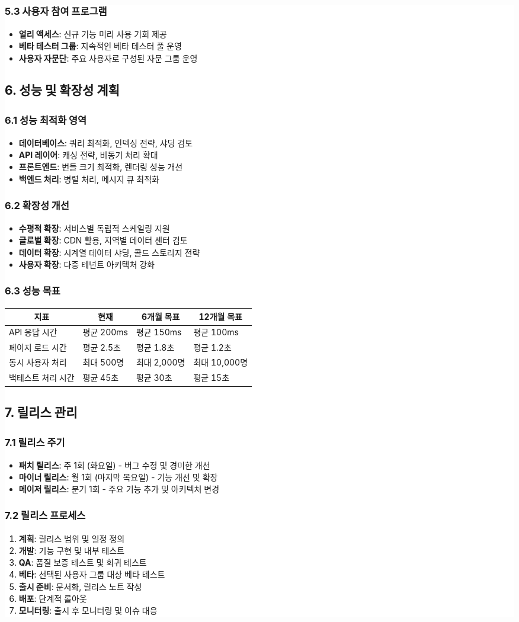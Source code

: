 ### 5.3 사용자 참여 프로그램

- **얼리 액세스**: 신규 기능 미리 사용 기회 제공
- **베타 테스터 그룹**: 지속적인 베타 테스터 풀 운영
- **사용자 자문단**: 주요 사용자로 구성된 자문 그룹 운영

## 6. 성능 및 확장성 계획

### 6.1 성능 최적화 영역

- **데이터베이스**: 쿼리 최적화, 인덱싱 전략, 샤딩 검토
- **API 레이어**: 캐싱 전략, 비동기 처리 확대
- **프론트엔드**: 번들 크기 최적화, 렌더링 성능 개선
- **백엔드 처리**: 병렬 처리, 메시지 큐 최적화

### 6.2 확장성 개선

- **수평적 확장**: 서비스별 독립적 스케일링 지원
- **글로벌 확장**: CDN 활용, 지역별 데이터 센터 검토
- **데이터 확장**: 시계열 데이터 샤딩, 콜드 스토리지 전략
- **사용자 확장**: 다중 테넌트 아키텍처 강화

### 6.3 성능 목표

| 지표 | 현재 | 6개월 목표 | 12개월 목표 |
|------|------|-----------|------------|
| API 응답 시간 | 평균 200ms | 평균 150ms | 평균 100ms |
| 페이지 로드 시간 | 평균 2.5초 | 평균 1.8초 | 평균 1.2초 |
| 동시 사용자 처리 | 최대 500명 | 최대 2,000명 | 최대 10,000명 |
| 백테스트 처리 시간 | 평균 45초 | 평균 30초 | 평균 15초 |

## 7. 릴리스 관리

### 7.1 릴리스 주기

- **패치 릴리스**: 주 1회 (화요일) - 버그 수정 및 경미한 개선
- **마이너 릴리스**: 월 1회 (마지막 목요일) - 기능 개선 및 확장
- **메이저 릴리스**: 분기 1회 - 주요 기능 추가 및 아키텍처 변경

### 7.2 릴리스 프로세스

1. **계획**: 릴리스 범위 및 일정 정의
2. **개발**: 기능 구현 및 내부 테스트
3. **QA**: 품질 보증 테스트 및 회귀 테스트
4. **베타**: 선택된 사용자 그룹 대상 베타 테스트
5. **출시 준비**: 문서화, 릴리스 노트 작성
6. **배포**: 단계적 롤아웃
7. **모니터링**: 출시 후 모니터링 및 이슈 대응
